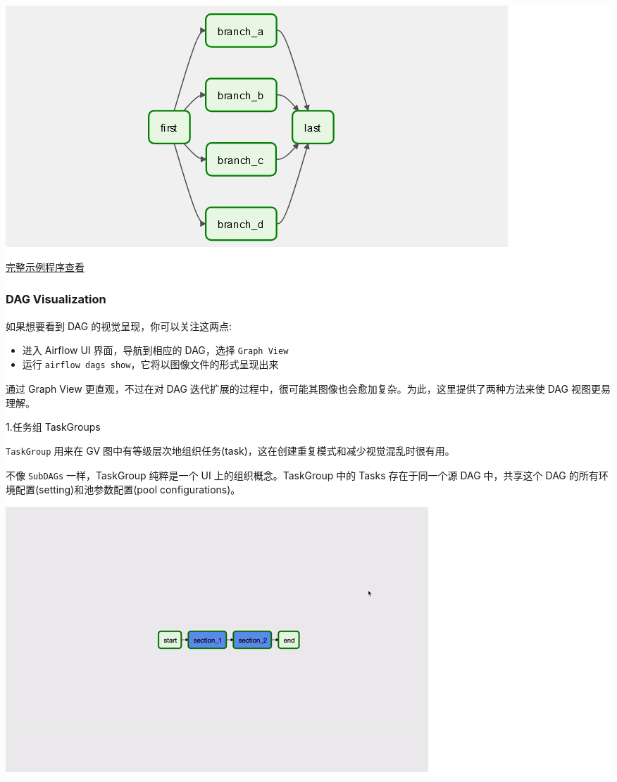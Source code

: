 ![](img/loop_example.png)

[完整示例程序查看](t/loop_example.py)


### DAG Visualization

如果想要看到 DAG 的视觉呈现，你可以关注这两点:
* 进入 Airflow UI 界面，导航到相应的 DAG，选择 `Graph View`
* 运行 `airflow dags show`，它将以图像文件的形式呈现出来

通过 Graph View 更直观，不过在对 DAG 迭代扩展的过程中，很可能其图像也会愈加复杂。为此，这里提供了两种方法来使 DAG 视图更易理解。

1.任务组 TaskGroups

`TaskGroup` 用来在 GV 图中有等级层次地组织任务(task)，这在创建重复模式和减少视觉混乱时很有用。

不像 `SubDAGs` 一样，TaskGroup 纯粹是一个 UI 上的组织概念。TaskGroup 中的 Tasks 存在于同一个源 DAG 中，共享这个 DAG 的所有环境配置(setting)和池参数配置(pool configurations)。

![](img/task_group.gif)
